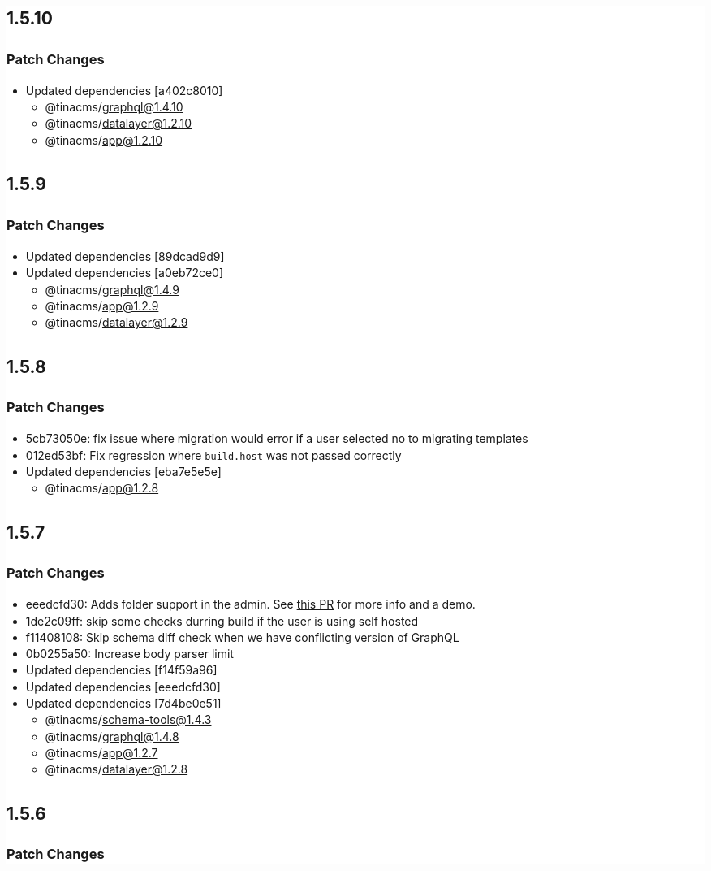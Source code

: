 ## 1.5.10

### Patch Changes

- Updated dependencies [a402c8010]
  - @tinacms/graphql@1.4.10
  - @tinacms/datalayer@1.2.10
  - @tinacms/app@1.2.10

## 1.5.9

### Patch Changes

- Updated dependencies [89dcad9d9]
- Updated dependencies [a0eb72ce0]
  - @tinacms/graphql@1.4.9
  - @tinacms/app@1.2.9
  - @tinacms/datalayer@1.2.9

## 1.5.8

### Patch Changes

- 5cb73050e: fix issue where migration would error if a user selected no to migrating templates
- 012ed53bf: Fix regression where `build.host` was not passed correctly
- Updated dependencies [eba7e5e5e]
  - @tinacms/app@1.2.8

## 1.5.7

### Patch Changes

- eeedcfd30: Adds folder support in the admin. See [this PR](https://github.com/tinacms/tinacms/pull/3750) for more info and a demo.
- 1de2c09ff: skip some checks durring build if the user is using self hosted
- f11408108: Skip schema diff check when we have conflicting version of GraphQL
- 0b0255a50: Increase body parser limit
- Updated dependencies [f14f59a96]
- Updated dependencies [eeedcfd30]
- Updated dependencies [7d4be0e51]
  - @tinacms/schema-tools@1.4.3
  - @tinacms/graphql@1.4.8
  - @tinacms/app@1.2.7
  - @tinacms/datalayer@1.2.8

## 1.5.6

### Patch Changes

